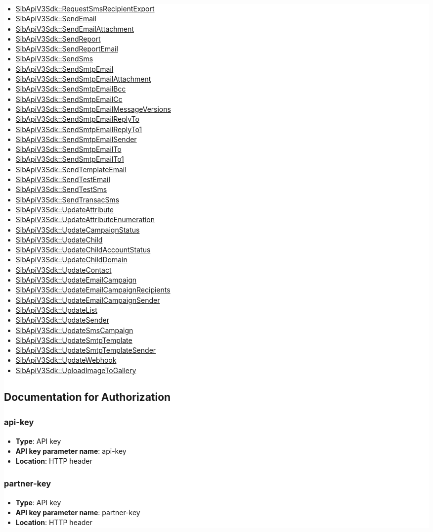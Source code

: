  - [SibApiV3Sdk::RequestSmsRecipientExport](docs/RequestSmsRecipientExport.md)
 - [SibApiV3Sdk::SendEmail](docs/SendEmail.md)
 - [SibApiV3Sdk::SendEmailAttachment](docs/SendEmailAttachment.md)
 - [SibApiV3Sdk::SendReport](docs/SendReport.md)
 - [SibApiV3Sdk::SendReportEmail](docs/SendReportEmail.md)
 - [SibApiV3Sdk::SendSms](docs/SendSms.md)
 - [SibApiV3Sdk::SendSmtpEmail](docs/SendSmtpEmail.md)
 - [SibApiV3Sdk::SendSmtpEmailAttachment](docs/SendSmtpEmailAttachment.md)
 - [SibApiV3Sdk::SendSmtpEmailBcc](docs/SendSmtpEmailBcc.md)
 - [SibApiV3Sdk::SendSmtpEmailCc](docs/SendSmtpEmailCc.md)
 - [SibApiV3Sdk::SendSmtpEmailMessageVersions](docs/SendSmtpEmailMessageVersions.md)
 - [SibApiV3Sdk::SendSmtpEmailReplyTo](docs/SendSmtpEmailReplyTo.md)
 - [SibApiV3Sdk::SendSmtpEmailReplyTo1](docs/SendSmtpEmailReplyTo1.md)
 - [SibApiV3Sdk::SendSmtpEmailSender](docs/SendSmtpEmailSender.md)
 - [SibApiV3Sdk::SendSmtpEmailTo](docs/SendSmtpEmailTo.md)
 - [SibApiV3Sdk::SendSmtpEmailTo1](docs/SendSmtpEmailTo1.md)
 - [SibApiV3Sdk::SendTemplateEmail](docs/SendTemplateEmail.md)
 - [SibApiV3Sdk::SendTestEmail](docs/SendTestEmail.md)
 - [SibApiV3Sdk::SendTestSms](docs/SendTestSms.md)
 - [SibApiV3Sdk::SendTransacSms](docs/SendTransacSms.md)
 - [SibApiV3Sdk::UpdateAttribute](docs/UpdateAttribute.md)
 - [SibApiV3Sdk::UpdateAttributeEnumeration](docs/UpdateAttributeEnumeration.md)
 - [SibApiV3Sdk::UpdateCampaignStatus](docs/UpdateCampaignStatus.md)
 - [SibApiV3Sdk::UpdateChild](docs/UpdateChild.md)
 - [SibApiV3Sdk::UpdateChildAccountStatus](docs/UpdateChildAccountStatus.md)
 - [SibApiV3Sdk::UpdateChildDomain](docs/UpdateChildDomain.md)
 - [SibApiV3Sdk::UpdateContact](docs/UpdateContact.md)
 - [SibApiV3Sdk::UpdateEmailCampaign](docs/UpdateEmailCampaign.md)
 - [SibApiV3Sdk::UpdateEmailCampaignRecipients](docs/UpdateEmailCampaignRecipients.md)
 - [SibApiV3Sdk::UpdateEmailCampaignSender](docs/UpdateEmailCampaignSender.md)
 - [SibApiV3Sdk::UpdateList](docs/UpdateList.md)
 - [SibApiV3Sdk::UpdateSender](docs/UpdateSender.md)
 - [SibApiV3Sdk::UpdateSmsCampaign](docs/UpdateSmsCampaign.md)
 - [SibApiV3Sdk::UpdateSmtpTemplate](docs/UpdateSmtpTemplate.md)
 - [SibApiV3Sdk::UpdateSmtpTemplateSender](docs/UpdateSmtpTemplateSender.md)
 - [SibApiV3Sdk::UpdateWebhook](docs/UpdateWebhook.md)
 - [SibApiV3Sdk::UploadImageToGallery](docs/UploadImageToGallery.md)


## Documentation for Authorization


### api-key


- **Type**: API key
- **API key parameter name**: api-key
- **Location**: HTTP header

### partner-key


- **Type**: API key
- **API key parameter name**: partner-key
- **Location**: HTTP header

